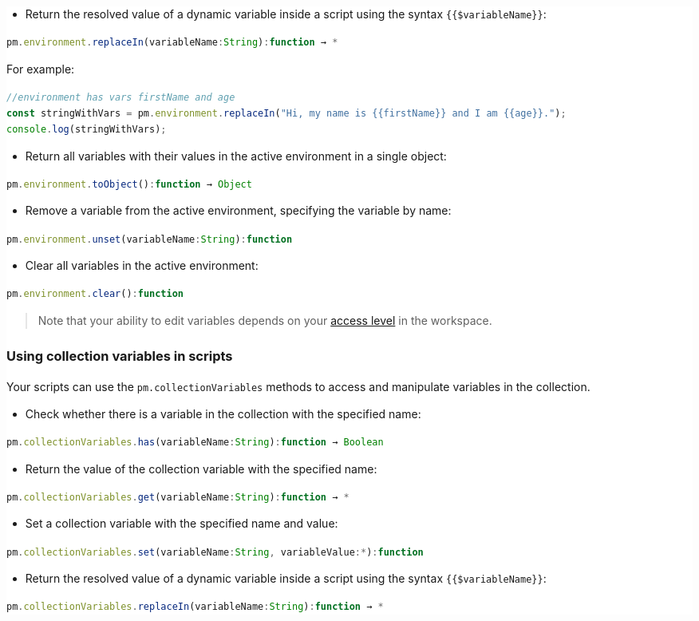 * Return the resolved value of a dynamic variable inside a script using the syntax `{{$variableName}}`:

```js
pm.environment.replaceIn(variableName:String):function → *
```

For example:

```js
//environment has vars firstName and age
const stringWithVars = pm.environment.replaceIn("Hi, my name is {{firstName}} and I am {{age}}.");
console.log(stringWithVars);
```

* Return all variables with their values in the active environment in a single object:

```js
pm.environment.toObject():function → Object
```

* Remove a variable from the active environment, specifying the variable by name:

```js
pm.environment.unset(variableName:String):function
```

* Clear all variables in the active environment:

```js
pm.environment.clear():function
```

> Note that your ability to edit variables depends on your [access level](/docs/sending-requests/variables/team-environments/#manage-environment-roles) in the workspace.

### Using collection variables in scripts

Your scripts can use the `pm.collectionVariables` methods to access and manipulate variables in the collection.

* Check whether there is a variable in the collection with the specified name:

```js
pm.collectionVariables.has(variableName:String):function → Boolean
```

* Return the value of the collection variable with the specified name:

```js
pm.collectionVariables.get(variableName:String):function → *
```

* Set a collection variable with the specified name and value:

```js
pm.collectionVariables.set(variableName:String, variableValue:*):function
```

* Return the resolved value of a dynamic variable inside a script using the syntax `{{$variableName}}`:

```js
pm.collectionVariables.replaceIn(variableName:String):function → *
```
